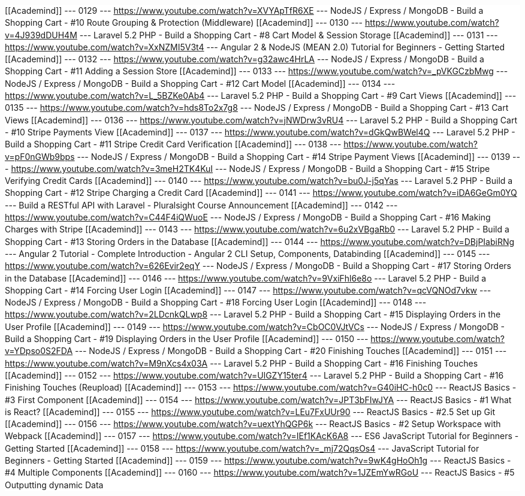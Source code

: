[[Academind]] --- 0129 --- https://www.youtube.com/watch?v=XVYApTfR6XE --- NodeJS / Express / MongoDB - Build a Shopping Cart - #10 Route Grouping & Protection (Middleware)
[[Academind]] --- 0130 --- https://www.youtube.com/watch?v=4J939dDUH4M --- Laravel 5.2 PHP - Build a Shopping Cart - #8 Cart Model & Session Storage
[[Academind]] --- 0131 --- https://www.youtube.com/watch?v=XxNZMI5V3t4 --- Angular 2 & NodeJS (MEAN 2.0) Tutorial for Beginners - Getting Started
[[Academind]] --- 0132 --- https://www.youtube.com/watch?v=g32awc4HrLA --- NodeJS / Express / MongoDB - Build a Shopping Cart - #11 Adding a Session Store
[[Academind]] --- 0133 --- https://www.youtube.com/watch?v=_pVKGCzbMwg --- NodeJS / Express / MongoDB - Build a Shopping Cart - #12 Cart Model
[[Academind]] --- 0134 --- https://www.youtube.com/watch?v=L_5BZKe0Ab4 --- Laravel 5.2 PHP - Build a Shopping Cart - #9 Cart Views
[[Academind]] --- 0135 --- https://www.youtube.com/watch?v=hds8To2x7g8 --- NodeJS / Express / MongoDB - Build a Shopping Cart - #13 Cart Views
[[Academind]] --- 0136 --- https://www.youtube.com/watch?v=jNWDrw3vRU4 --- Laravel 5.2 PHP - Build a Shopping Cart - #10 Stripe Payments View
[[Academind]] --- 0137 --- https://www.youtube.com/watch?v=dGkQwBWel4Q --- Laravel 5.2 PHP - Build a Shopping Cart - #11 Stripe Credit Card Verification
[[Academind]] --- 0138 --- https://www.youtube.com/watch?v=pF0nGWb9bps --- NodeJS / Express / MongoDB - Build a Shopping Cart - #14 Stripe Payment Views
[[Academind]] --- 0139 --- https://www.youtube.com/watch?v=3meH2TK4KuI --- NodeJS / Express / MongoDB - Build a Shopping Cart - #15 Stripe Verifying Credit Cards
[[Academind]] --- 0140 --- https://www.youtube.com/watch?v=bu0J-j5qYas --- Laravel 5.2 PHP - Build a Shopping Cart - #12 Stripe Charging a Credit Card
[[Academind]] --- 0141 --- https://www.youtube.com/watch?v=iDA6GeGm0YQ --- Build a RESTful API with Laravel - Pluralsight Course Announcement
[[Academind]] --- 0142 --- https://www.youtube.com/watch?v=C44F4iQWuoE --- NodeJS / Express / MongoDB - Build a Shopping Cart - #16 Making Charges with Stripe
[[Academind]] --- 0143 --- https://www.youtube.com/watch?v=6u2xVBgaRb0 --- Laravel 5.2 PHP - Build a Shopping Cart - #13 Storing Orders in the Database
[[Academind]] --- 0144 --- https://www.youtube.com/watch?v=DBjPIabiRNg --- Angular 2 Tutorial - Complete Introduction - Angular 2 CLI Setup, Components, Databinding
[[Academind]] --- 0145 --- https://www.youtube.com/watch?v=626Evir2eqY --- NodeJS / Express / MongoDB - Build a Shopping Cart - #17 Storing Orders in the Database
[[Academind]] --- 0146 --- https://www.youtube.com/watch?v=9VxiFhl6e8o --- Laravel 5.2 PHP - Build a Shopping Cart - #14 Forcing User Login
[[Academind]] --- 0147 --- https://www.youtube.com/watch?v=qcVQNOd7vkw --- NodeJS / Express / MongoDB - Build a Shopping Cart - #18 Forcing User Login
[[Academind]] --- 0148 --- https://www.youtube.com/watch?v=2LDcnkQLwp8 --- Laravel 5.2 PHP - Build a Shopping Cart - #15 Displaying Orders in the User Profile
[[Academind]] --- 0149 --- https://www.youtube.com/watch?v=CbOC0VJtVCs --- NodeJS / Express / MongoDB - Build a Shopping Cart - #19 Displaying Orders in the User Profile
[[Academind]] --- 0150 --- https://www.youtube.com/watch?v=YDpso0S2FDA --- NodeJS / Express / MongoDB - Build a Shopping Cart - #20 Finishing Touches
[[Academind]] --- 0151 --- https://www.youtube.com/watch?v=M9nXcs4x03A --- Laravel 5.2 PHP - Build a Shopping Cart - #16 Finishing Touches
[[Academind]] --- 0152 --- https://www.youtube.com/watch?v=UlGZY15ter4 --- Laravel 5.2 PHP - Build a Shopping Cart - #16 Finishing Touches (Reupload)
[[Academind]] --- 0153 --- https://www.youtube.com/watch?v=G40iHC-h0c0 --- ReactJS Basics - #3 First Component
[[Academind]] --- 0154 --- https://www.youtube.com/watch?v=JPT3bFIwJYA --- ReactJS Basics - #1 What is React?
[[Academind]] --- 0155 --- https://www.youtube.com/watch?v=LEu7FxUUr90 --- ReactJS Basics - #2.5 Set up Git
[[Academind]] --- 0156 --- https://www.youtube.com/watch?v=uextYhQGP6k --- ReactJS Basics - #2 Setup Workspace with Webpack
[[Academind]] --- 0157 --- https://www.youtube.com/watch?v=IEf1KAcK6A8 --- ES6 JavaScript Tutorial for Beginners - Getting Started
[[Academind]] --- 0158 --- https://www.youtube.com/watch?v=_mj72QqsOs4 --- JavaScript Tutorial for Beginners - Getting Started
[[Academind]] --- 0159 --- https://www.youtube.com/watch?v=9wK4gHoOh1g --- ReactJS Basics - #4 Multiple Components
[[Academind]] --- 0160 --- https://www.youtube.com/watch?v=1JZEmYwRGoU --- ReactJS Basics - #5 Outputting dynamic Data